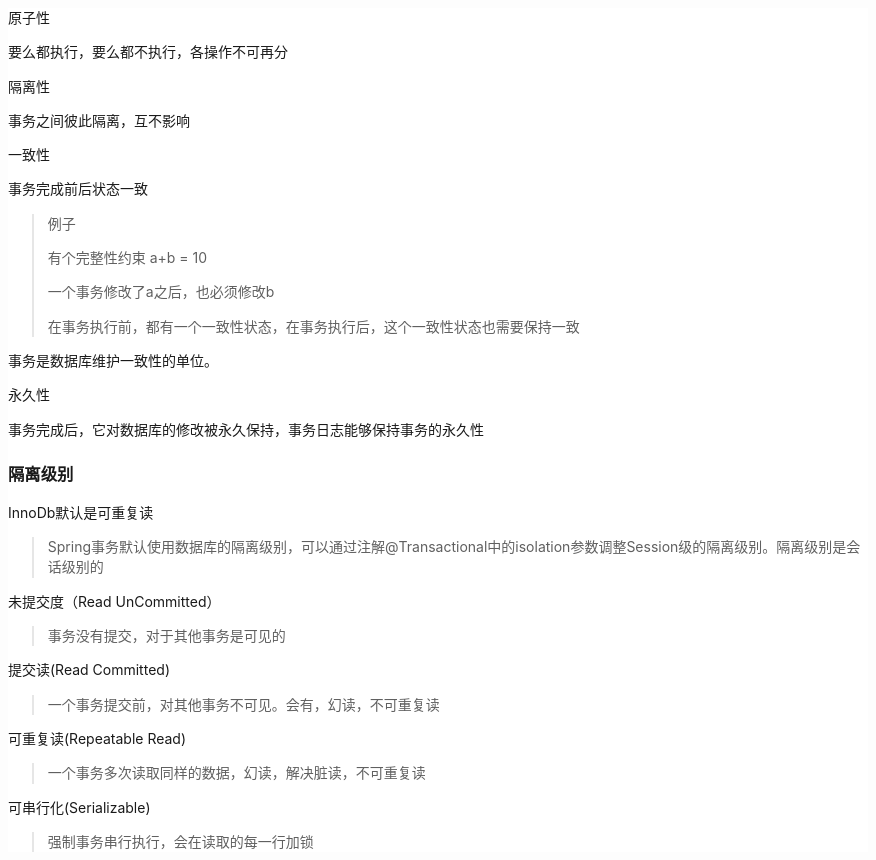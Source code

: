 原子性

要么都执行，要么都不执行，各操作不可再分



隔离性

事务之间彼此隔离，互不影响



一致性

事务完成前后状态一致

> 例子
>
> 有个完整性约束 a+b = 10
>
> 一个事务修改了a之后，也必须修改b
>
> 在事务执行前，都有一个一致性状态，在事务执行后，这个一致性状态也需要保持一致

事务是数据库维护一致性的单位。



永久性

事务完成后，它对数据库的修改被永久保持，事务日志能够保持事务的永久性



### 隔离级别

InnoDb默认是可重复读

> Spring事务默认使用数据库的隔离级别，可以通过注解@Transactional中的isolation参数调整Session级的隔离级别。隔离级别是会话级别的





未提交度（Read UnCommitted）

> 事务没有提交，对于其他事务是可见的



提交读(Read Committed)

> 一个事务提交前，对其他事务不可见。会有，幻读，不可重复读



可重复读(Repeatable Read)

> 一个事务多次读取同样的数据，幻读，解决脏读，不可重复读



可串行化(Serializable)

> 强制事务串行执行，会在读取的每一行加锁



